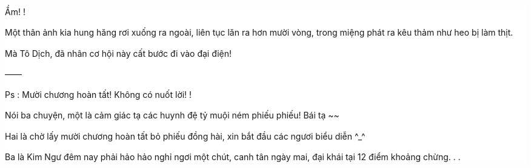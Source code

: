 Ầm! !

Một thân ảnh kia hung hăng rơi xuống ra ngoài, liên tục lăn ra hơn mười vòng, trong miệng phát ra kêu thảm như heo bị làm thịt.

Mà Tô Dịch, đã nhân cơ hội này cất bước đi vào đại điện!

——

Ps : Mười chương hoàn tất! Không có nuốt lời! !

Nói ba chuyện, một là cảm giác tạ các huynh đệ tỷ muội ném phiếu phiếu! Bái tạ ~~

Hai là chờ lấy mười chương hoàn tất bỏ phiếu đồng hài, xin bắt đầu các ngươi biểu diễn ^_^

Ba là Kim Ngư đêm nay phải hảo hảo nghỉ ngơi một chút, canh tân ngày mai, đại khái tại 12 điểm khoảng chừng. . .




